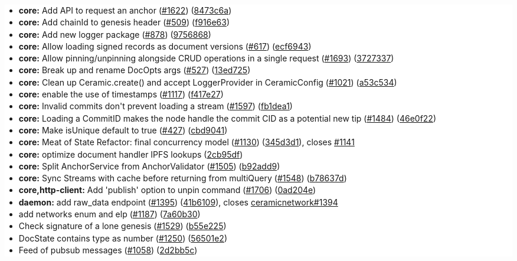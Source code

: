 * **core:** Add API to request an anchor ([#1622](https://github.com/ceramicnetwork/js-ceramic/issues/1622)) ([8473c6a](https://github.com/ceramicnetwork/js-ceramic/commit/8473c6a0554147912d76e4ed6edf50597a22a39c))
* **core:** Add chainId to genesis header ([#509](https://github.com/ceramicnetwork/js-ceramic/issues/509)) ([f916e63](https://github.com/ceramicnetwork/js-ceramic/commit/f916e633fcd61ad8fae8e1ac634f347b77302f06))
* **core:** Add new logger package ([#878](https://github.com/ceramicnetwork/js-ceramic/issues/878)) ([9756868](https://github.com/ceramicnetwork/js-ceramic/commit/9756868697344515635ca7fd634bd214bf419948))
* **core:** Allow loading signed records as document versions ([#617](https://github.com/ceramicnetwork/js-ceramic/issues/617)) ([ecf6943](https://github.com/ceramicnetwork/js-ceramic/commit/ecf6943c0e475b973bd1081b85f9cb1c9622cfe7))
* **core:** Allow pinning/unpinning alongside CRUD operations in a single request ([#1693](https://github.com/ceramicnetwork/js-ceramic/issues/1693)) ([3727337](https://github.com/ceramicnetwork/js-ceramic/commit/3727337a355ce092851d169abf4fe510878137f3))
* **core:** Break up and rename DocOpts args ([#527](https://github.com/ceramicnetwork/js-ceramic/issues/527)) ([13ed725](https://github.com/ceramicnetwork/js-ceramic/commit/13ed7254db0fe467165098b2f3e2825cb5baa6fb))
* **core:** Clean up Ceramic.create() and accept LoggerProvider in CeramicConfig ([#1021](https://github.com/ceramicnetwork/js-ceramic/issues/1021)) ([a53c534](https://github.com/ceramicnetwork/js-ceramic/commit/a53c534f89baab0b2a31cc8cbe9694efcc5cfa3f))
* **core:** enable the use of timestamps ([#1117](https://github.com/ceramicnetwork/js-ceramic/issues/1117)) ([f417e27](https://github.com/ceramicnetwork/js-ceramic/commit/f417e27ce34b56ed43a713ca6697c9f34b1b7ae7))
* **core:** Invalid commits don't prevent loading a stream ([#1597](https://github.com/ceramicnetwork/js-ceramic/issues/1597)) ([fb1dea1](https://github.com/ceramicnetwork/js-ceramic/commit/fb1dea15fb2587839dcca69bad829276fa790268))
* **core:** Loading a CommitID makes the node handle the commit CID as a potential new tip ([#1484](https://github.com/ceramicnetwork/js-ceramic/issues/1484)) ([46e0f22](https://github.com/ceramicnetwork/js-ceramic/commit/46e0f22f99d4ae47052083c4458de3d114cd6b59))
* **core:** Make isUnique default to true ([#427](https://github.com/ceramicnetwork/js-ceramic/issues/427)) ([cbd9041](https://github.com/ceramicnetwork/js-ceramic/commit/cbd90410865c3a7be00b0b153f682150dfd1ac91))
* **core:** Meat of State Refactor: final concurrency model ([#1130](https://github.com/ceramicnetwork/js-ceramic/issues/1130)) ([345d3d1](https://github.com/ceramicnetwork/js-ceramic/commit/345d3d1e16d4fe8f83e53a9c0d78228408f2b03c)), closes [#1141](https://github.com/ceramicnetwork/js-ceramic/issues/1141)
* **core:** optimize document handler IPFS lookups ([2cb95df](https://github.com/ceramicnetwork/js-ceramic/commit/2cb95df549a531c0727d699f7953286ed5611efa))
* **core:** Split AnchorService from AnchorValidator ([#1505](https://github.com/ceramicnetwork/js-ceramic/issues/1505)) ([b92add9](https://github.com/ceramicnetwork/js-ceramic/commit/b92add945e5fc52943a836dfad856dc052cfbee3))
* **core:** Sync Streams with cache before returning from multiQuery ([#1548](https://github.com/ceramicnetwork/js-ceramic/issues/1548)) ([b78637d](https://github.com/ceramicnetwork/js-ceramic/commit/b78637dbb48111d8e45dc285fcd05570ad031f2e))
* **core,http-client:** Add 'publish' option to unpin command ([#1706](https://github.com/ceramicnetwork/js-ceramic/issues/1706)) ([0ad204e](https://github.com/ceramicnetwork/js-ceramic/commit/0ad204e26e9d097ce8647ed3fd9efaea5484eb03))
* **daemon:** add raw_data endpoint ([#1395](https://github.com/ceramicnetwork/js-ceramic/issues/1395)) ([41b6109](https://github.com/ceramicnetwork/js-ceramic/commit/41b61091efc3c05ef7894ebb423fa5508cfcd689)), closes [ceramicnetwork#1394](https://github.com/ceramicnetwork/issues/1394)
* add networks enum and elp ([#1187](https://github.com/ceramicnetwork/js-ceramic/issues/1187)) ([7a60b30](https://github.com/ceramicnetwork/js-ceramic/commit/7a60b309067f428d904b0eb3723069fc90a05a4d))
* Check signature of a lone genesis ([#1529](https://github.com/ceramicnetwork/js-ceramic/issues/1529)) ([b55e225](https://github.com/ceramicnetwork/js-ceramic/commit/b55e225682e57aace057fb9e5e8aec0d78d63b75))
* DocState contains type as number ([#1250](https://github.com/ceramicnetwork/js-ceramic/issues/1250)) ([56501e2](https://github.com/ceramicnetwork/js-ceramic/commit/56501e264aebb4e9b01ea31422dfd6f7827b1382))
* Feed of pubsub messages ([#1058](https://github.com/ceramicnetwork/js-ceramic/issues/1058)) ([2d2bb5c](https://github.com/ceramicnetwork/js-ceramic/commit/2d2bb5c11082bd76d495817482e8ac21af20f6e5))
